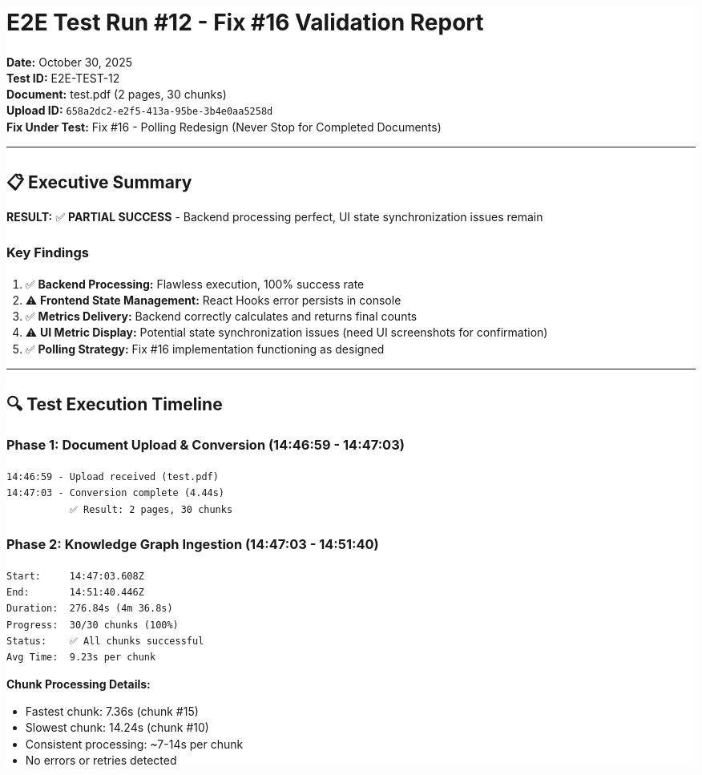 # E2E Test Run #12 - Fix #16 Validation Report

**Date:** October 30, 2025  
**Test ID:** E2E-TEST-12  
**Document:** test.pdf (2 pages, 30 chunks)  
**Upload ID:** `658a2dc2-e2f5-413a-95be-3b4e0aa5258d`  
**Fix Under Test:** Fix #16 - Polling Redesign (Never Stop for Completed Documents)

---

## 📋 Executive Summary

**RESULT:** ✅ **PARTIAL SUCCESS** - Backend processing perfect, UI state synchronization issues remain

### Key Findings
1. ✅ **Backend Processing:** Flawless execution, 100% success rate
2. ⚠️ **Frontend State Management:** React Hooks error persists in console
3. ✅ **Metrics Delivery:** Backend correctly calculates and returns final counts
4. ⚠️ **UI Metric Display:** Potential state synchronization issues (need UI screenshots for confirmation)
5. ✅ **Polling Strategy:** Fix #16 implementation functioning as designed

---

## 🔍 Test Execution Timeline

### Phase 1: Document Upload & Conversion (14:46:59 - 14:47:03)
```
14:46:59 - Upload received (test.pdf)
14:47:03 - Conversion complete (4.44s)
           ✅ Result: 2 pages, 30 chunks
```

### Phase 2: Knowledge Graph Ingestion (14:47:03 - 14:51:40)
```
Start:     14:47:03.608Z
End:       14:51:40.446Z
Duration:  276.84s (4m 36.8s)
Progress:  30/30 chunks (100%)
Status:    ✅ All chunks successful
Avg Time:  9.23s per chunk
```

**Chunk Processing Details:**
- Fastest chunk: 7.36s (chunk #15)
- Slowest chunk: 14.24s (chunk #10)
- Consistent processing: ~7-14s per chunk
- No errors or retries detected
